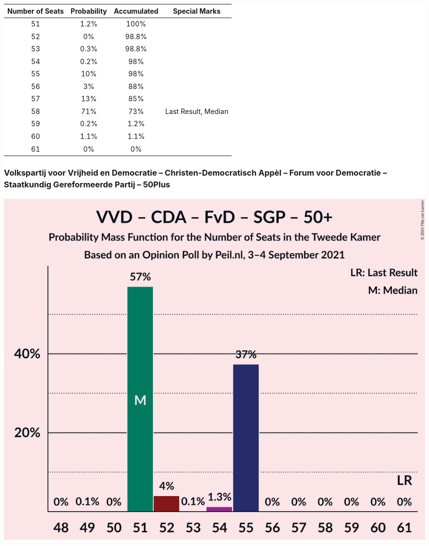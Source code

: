 | Number of Seats | Probability | Accumulated | Special Marks |
|:---------------:|:-----------:|:-----------:|:-------------:|
| 51 | 1.2% | 100% |  |
| 52 | 0% | 98.8% |  |
| 53 | 0.3% | 98.8% |  |
| 54 | 0.2% | 98% |  |
| 55 | 10% | 98% |  |
| 56 | 3% | 88% |  |
| 57 | 13% | 85% |  |
| 58 | 71% | 73% | Last Result, Median |
| 59 | 0.2% | 1.2% |  |
| 60 | 1.1% | 1.1% |  |
| 61 | 0% | 0% |  |

### Volkspartij voor Vrijheid en Democratie – Christen-Democratisch Appèl – Forum voor Democratie – Staatkundig Gereformeerde Partij – 50Plus

![Graph with seats probability mass function not yet produced](2021-09-04-Peilnl-coalitions-seats-pmf-vvd–cda–fvd–sgp–50.png "Seats Probability Mass Function")
